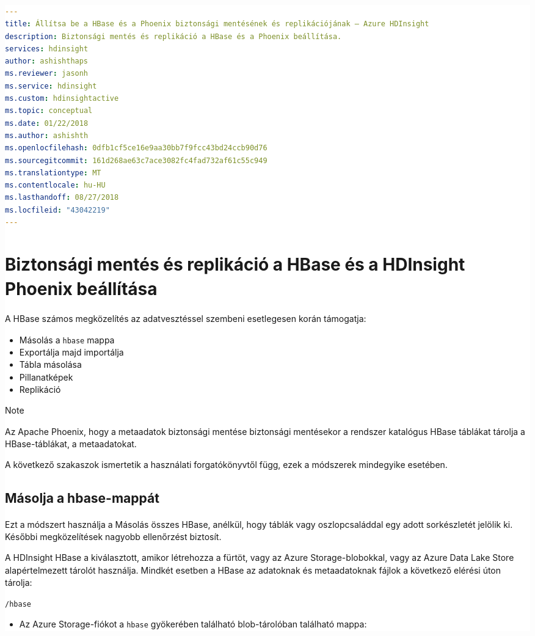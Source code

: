 ```yaml
---
title: Állítsa be a HBase és a Phoenix biztonsági mentésének és replikációjának – Azure HDInsight
description: Biztonsági mentés és replikáció a HBase és a Phoenix beállítása.
services: hdinsight
author: ashishthaps
ms.reviewer: jasonh
ms.service: hdinsight
ms.custom: hdinsightactive
ms.topic: conceptual
ms.date: 01/22/2018
ms.author: ashishth
ms.openlocfilehash: 0dfb1cf5ce16e9aa30bb7f9fcc43bd24ccb90d76
ms.sourcegitcommit: 161d268ae63c7ace3082fc4fad732af61c55c949
ms.translationtype: MT
ms.contentlocale: hu-HU
ms.lasthandoff: 08/27/2018
ms.locfileid: "43042219"
---
```

# <a name="set-up-backup-and-replication-for-hbase-and-phoenix-on-hdinsight"></a>Biztonsági mentés és replikáció a HBase és a HDInsight Phoenix beállítása

A HBase számos megközelítés az adatvesztéssel szembeni esetlegesen korán támogatja:

* Másolás a `hbase` mappa
* Exportálja majd importálja
* Tábla másolása
* Pillanatképek
* Replikáció

> [!NOTE]
> Az Apache Phoenix, hogy a metaadatok biztonsági mentése biztonsági mentésekor a rendszer katalógus HBase táblákat tárolja a HBase-táblákat, a metaadatokat.

A következő szakaszok ismertetik a használati forgatókönyvtől függ, ezek a módszerek mindegyike esetében.

## <a name="copy-the-hbase-folder"></a>Másolja a hbase-mappát

Ezt a módszert használja a Másolás összes HBase, anélkül, hogy táblák vagy oszlopcsaláddal egy adott sorkészletét jelölik ki. Későbbi megközelítések nagyobb ellenőrzést biztosít.

A HDInsight HBase a kiválasztott, amikor létrehozza a fürtöt, vagy az Azure Storage-blobokkal, vagy az Azure Data Lake Store alapértelmezett tárolót használja. Mindkét esetben a HBase az adatoknak és metaadatoknak fájlok a következő elérési úton tárolja:

    /hbase

* Az Azure Storage-fiókot a `hbase` gyökerében található blob-tárolóban található mappa:
